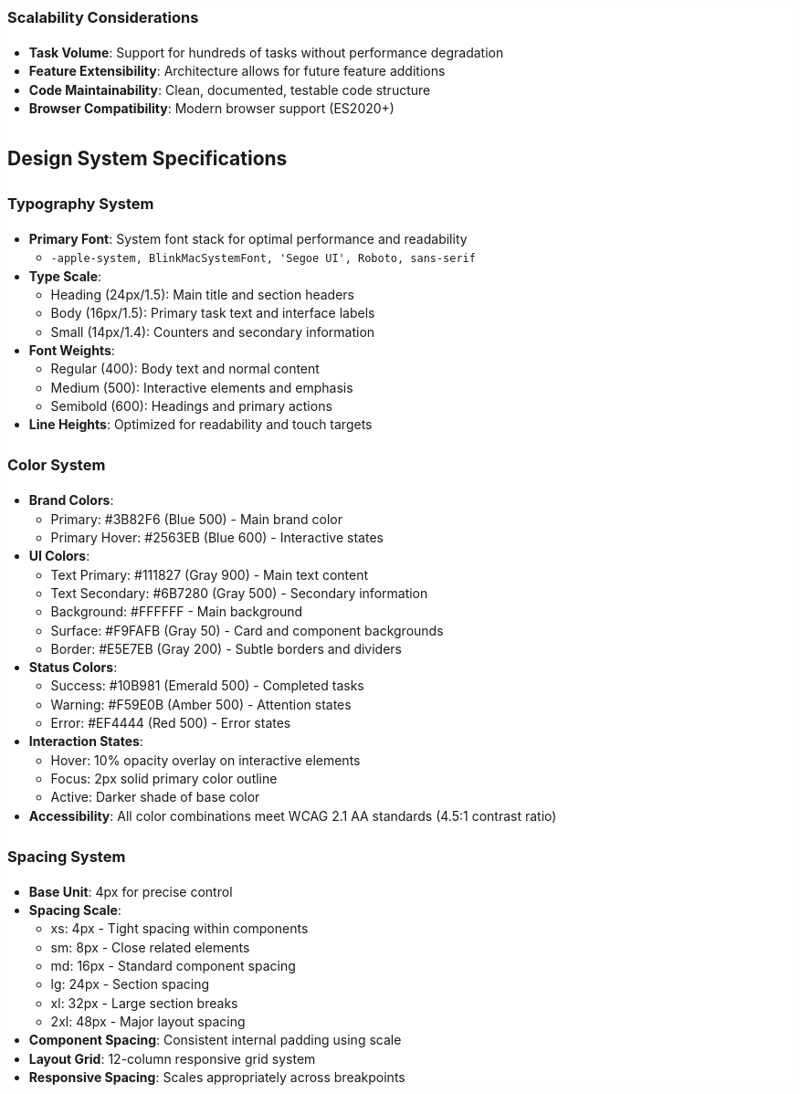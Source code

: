### Scalability Considerations
- **Task Volume**: Support for hundreds of tasks without performance degradation
- **Feature Extensibility**: Architecture allows for future feature additions
- **Code Maintainability**: Clean, documented, testable code structure
- **Browser Compatibility**: Modern browser support (ES2020+)

## Design System Specifications

### Typography System
- **Primary Font**: System font stack for optimal performance and readability
  - `-apple-system, BlinkMacSystemFont, 'Segoe UI', Roboto, sans-serif`
- **Type Scale**: 
  - Heading (24px/1.5): Main title and section headers
  - Body (16px/1.5): Primary task text and interface labels
  - Small (14px/1.4): Counters and secondary information
- **Font Weights**: 
  - Regular (400): Body text and normal content
  - Medium (500): Interactive elements and emphasis
  - Semibold (600): Headings and primary actions
- **Line Heights**: Optimized for readability and touch targets

### Color System
- **Brand Colors**:
  - Primary: #3B82F6 (Blue 500) - Main brand color
  - Primary Hover: #2563EB (Blue 600) - Interactive states
- **UI Colors**:
  - Text Primary: #111827 (Gray 900) - Main text content
  - Text Secondary: #6B7280 (Gray 500) - Secondary information
  - Background: #FFFFFF - Main background
  - Surface: #F9FAFB (Gray 50) - Card and component backgrounds
  - Border: #E5E7EB (Gray 200) - Subtle borders and dividers
- **Status Colors**:
  - Success: #10B981 (Emerald 500) - Completed tasks
  - Warning: #F59E0B (Amber 500) - Attention states
  - Error: #EF4444 (Red 500) - Error states
- **Interaction States**:
  - Hover: 10% opacity overlay on interactive elements
  - Focus: 2px solid primary color outline
  - Active: Darker shade of base color
- **Accessibility**: All color combinations meet WCAG 2.1 AA standards (4.5:1 contrast ratio)

### Spacing System
- **Base Unit**: 4px for precise control
- **Spacing Scale**: 
  - xs: 4px - Tight spacing within components
  - sm: 8px - Close related elements
  - md: 16px - Standard component spacing
  - lg: 24px - Section spacing
  - xl: 32px - Large section breaks
  - 2xl: 48px - Major layout spacing
- **Component Spacing**: Consistent internal padding using scale
- **Layout Grid**: 12-column responsive grid system
- **Responsive Spacing**: Scales appropriately across breakpoints
